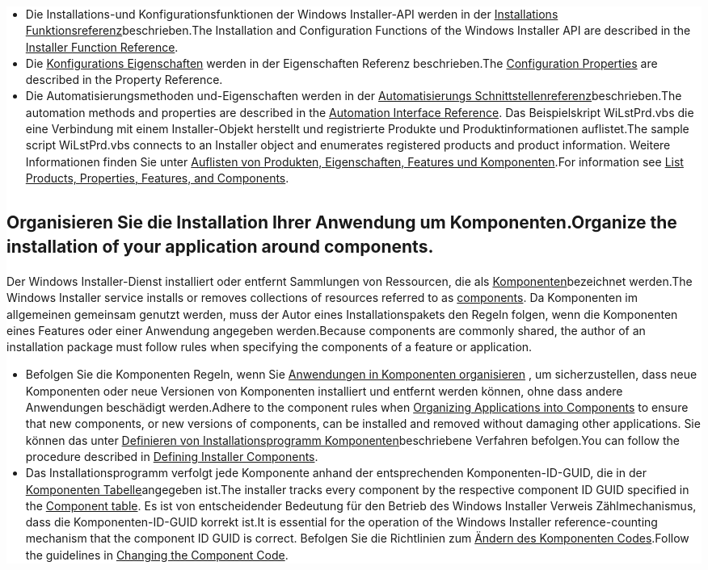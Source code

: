 -   <span data-ttu-id="b2252-227">Die Installations-und Konfigurationsfunktionen der Windows Installer-API werden in der [Installations Funktionsreferenz](installer-function-reference.md)beschrieben.</span><span class="sxs-lookup"><span data-stu-id="b2252-227">The Installation and Configuration Functions of the Windows Installer API are described in the [Installer Function Reference](installer-function-reference.md).</span></span>
-   <span data-ttu-id="b2252-228">Die [Konfigurations Eigenschaften](property-reference.md) werden in der Eigenschaften Referenz beschrieben.</span><span class="sxs-lookup"><span data-stu-id="b2252-228">The [Configuration Properties](property-reference.md) are described in the Property Reference.</span></span>
-   <span data-ttu-id="b2252-229">Die Automatisierungsmethoden und-Eigenschaften werden in der [Automatisierungs Schnittstellenreferenz](automation-interface-reference.md)beschrieben.</span><span class="sxs-lookup"><span data-stu-id="b2252-229">The automation methods and properties are described in the [Automation Interface Reference](automation-interface-reference.md).</span></span> <span data-ttu-id="b2252-230">Das Beispielskript WiLstPrd.vbs die eine Verbindung mit einem Installer-Objekt herstellt und registrierte Produkte und Produktinformationen auflistet.</span><span class="sxs-lookup"><span data-stu-id="b2252-230">The sample script WiLstPrd.vbs connects to an Installer object and enumerates registered products and product information.</span></span> <span data-ttu-id="b2252-231">Weitere Informationen finden Sie unter [Auflisten von Produkten, Eigenschaften, Features und Komponenten](list-products-properties-features-and-components.md).</span><span class="sxs-lookup"><span data-stu-id="b2252-231">For information see [List Products, Properties, Features, and Components](list-products-properties-features-and-components.md).</span></span>

## <a name="organize-the-installation-of-your-application-around-components"></a><span data-ttu-id="b2252-232">Organisieren Sie die Installation Ihrer Anwendung um Komponenten.</span><span class="sxs-lookup"><span data-stu-id="b2252-232">Organize the installation of your application around components.</span></span>

<span data-ttu-id="b2252-233">Der Windows Installer-Dienst installiert oder entfernt Sammlungen von Ressourcen, die als [Komponenten](windows-installer-components.md)bezeichnet werden.</span><span class="sxs-lookup"><span data-stu-id="b2252-233">The Windows Installer service installs or removes collections of resources referred to as [components](windows-installer-components.md).</span></span> <span data-ttu-id="b2252-234">Da Komponenten im allgemeinen gemeinsam genutzt werden, muss der Autor eines Installationspakets den Regeln folgen, wenn die Komponenten eines Features oder einer Anwendung angegeben werden.</span><span class="sxs-lookup"><span data-stu-id="b2252-234">Because components are commonly shared, the author of an installation package must follow rules when specifying the components of a feature or application.</span></span>

-   <span data-ttu-id="b2252-235">Befolgen Sie die Komponenten Regeln, wenn Sie [Anwendungen in Komponenten organisieren](organizing-applications-into-components.md) , um sicherzustellen, dass neue Komponenten oder neue Versionen von Komponenten installiert und entfernt werden können, ohne dass andere Anwendungen beschädigt werden.</span><span class="sxs-lookup"><span data-stu-id="b2252-235">Adhere to the component rules when [Organizing Applications into Components](organizing-applications-into-components.md) to ensure that new components, or new versions of components, can be installed and removed without damaging other applications.</span></span> <span data-ttu-id="b2252-236">Sie können das unter [Definieren von Installationsprogramm Komponenten](defining-installer-components.md)beschriebene Verfahren befolgen.</span><span class="sxs-lookup"><span data-stu-id="b2252-236">You can follow the procedure described in [Defining Installer Components](defining-installer-components.md).</span></span>
-   <span data-ttu-id="b2252-237">Das Installationsprogramm verfolgt jede Komponente anhand der entsprechenden Komponenten-ID-GUID, die in der [Komponenten Tabelle](component-table.md)angegeben ist.</span><span class="sxs-lookup"><span data-stu-id="b2252-237">The installer tracks every component by the respective component ID GUID specified in the [Component table](component-table.md).</span></span> <span data-ttu-id="b2252-238">Es ist von entscheidender Bedeutung für den Betrieb des Windows Installer Verweis Zählmechanismus, dass die Komponenten-ID-GUID korrekt ist.</span><span class="sxs-lookup"><span data-stu-id="b2252-238">It is essential for the operation of the Windows Installer reference-counting mechanism that the component ID GUID is correct.</span></span> <span data-ttu-id="b2252-239">Befolgen Sie die Richtlinien zum [Ändern des Komponenten Codes](changing-the-component-code.md).</span><span class="sxs-lookup"><span data-stu-id="b2252-239">Follow the guidelines in [Changing the Component Code](changing-the-component-code.md).</span></span>